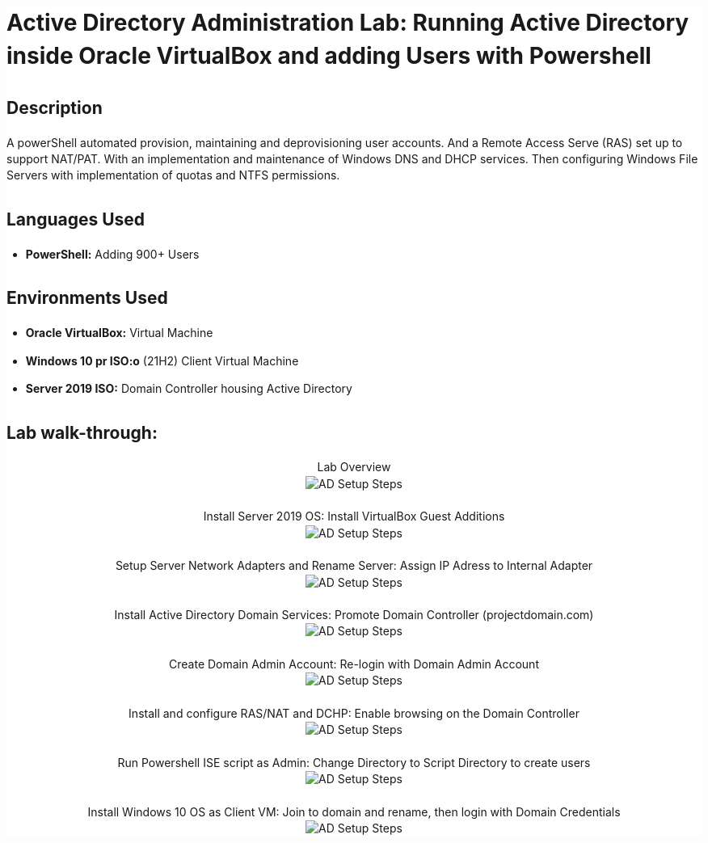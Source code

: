 <h1>Active Directory Administration Lab: Running Active Directory inside Oracle VirtualBox and adding Users with Powershell</h1>


<h2>Description</h2>
A powerShell automated provision, maintaining and deprovisioning user accounts. And a Remote Access Serve (RAS) set up to support NAT/PAT. With an implementation and maintenance of Windows DNS and DHCP services. Then configuring Windows File Servers with implementation of quotas and NTFS permissions.
<br />


<h2>Languages Used</h2>

- <b>PowerShell:</b> Adding 900+ Users

<h2>Environments Used </h2>

- <b>Oracle VirtualBox:</b> Virtual Machine

- <b>Windows 10 pr ISO:o</b> (21H2) Client Virtual Machine

- <b> Server 2019 ISO:</b> Domain Controller housing Active Directory

<h2>Lab walk-through:</h2>

<p align="center">
Lab Overview <br/>
<img src="https://imgur.com/SXK47vq.png" width="80%" alt="AD Setup Steps"/>
<br />
<br />
Install Server 2019 OS: Install VirtualBox Guest Additions <br/>
<img src="https://imgur.com/KfVNqJk.png" width="80%" alt="AD Setup Steps"/>
<br />
<br />
Setup Server Network Adapters and Rename Server: Assign IP Adress to Internal Adapter  <br/>
<img src="https://imgur.com/okPRur0.png" height="80%" width="80%" alt="AD Setup Steps"/>
<br />
<br />
Install Active Directory Domain Services: Promote Domain Controller (projectdomain.com) <br/>
<img src="https://imgur.com/oYwE9SV.png" height="80%" width="80%" alt="AD Setup Steps"/>
<br />
<br />
Create Domain Admin Account: Re-login with Domain Admin Account  <br/>
<img src="https://imgur.com/u1Qgxe8.png" height="80%" width="80%" alt="AD Setup Steps"/>
<br />
<br />
Install and configure RAS/NAT and DCHP: Enable browsing on the Domain Controller  <br/>
<img src="https://imgur.com/mDJTH1w.png" height="80%" width="80%" alt="AD Setup Steps"/>
<br />
<br />
Run Powershell ISE script as Admin: Change Directory to Script Directory to create users <br/>
<img src="https://imgur.com/jbUKqKE.png" height="80%" width="80%" alt="AD Setup Steps"/>
<br />
<br />
Install Windows 10 OS as Client VM: Join to domain and rename, then login with Domain Credentials <br/>
<img src="https://imgur.com/gRdDrM6.png" height="80%" width="80%" alt="AD Setup Steps"/>
</p>
